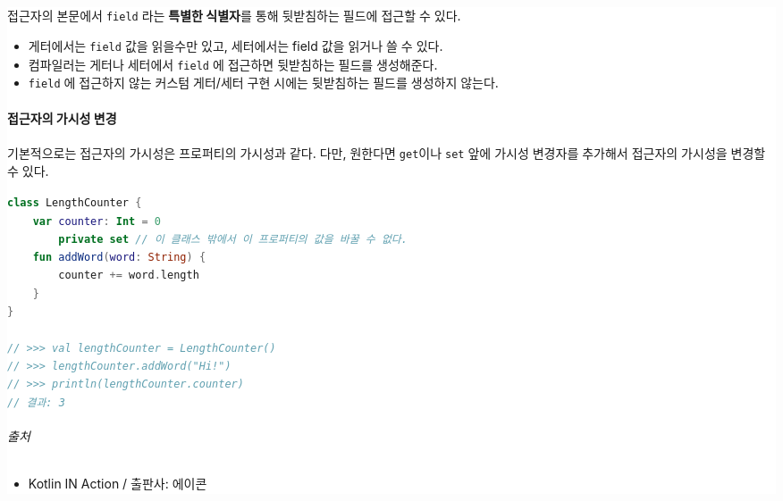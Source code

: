 접근자의 본문에서 `field` 라는 **특별한 식별자**를 통해 뒷받침하는 필드에 접근할 수 있다.

- 게터에서는 `field` 값을 읽을수만 있고, 세터에서는 field 값을 읽거나 쓸 수 있다.
- 컴파일러는 게터나 세터에서 `field` 에 접근하면 뒷받침하는 필드를 생성해준다.
- `field` 에 접근하지 않는 커스텀 게터/세터 구현 시에는 뒷받침하는 필드를 생성하지 않는다.

#### 접근자의 가시성 변경

기본적으로는 접근자의 가시성은 프로퍼티의 가시성과 같다. 다만, 원한다면 `get`이나 `set` 앞에 가시성 변경자를 추가해서 접근자의 가시성을 변경할 수 있다.

```kotlin
class LengthCounter {
    var counter: Int = 0
        private set // 이 클래스 밖에서 이 프로퍼티의 값을 바꿀 수 없다.
    fun addWord(word: String) {
        counter += word.length
    }
}

// >>> val lengthCounter = LengthCounter()
// >>> lengthCounter.addWord("Hi!")
// >>> println(lengthCounter.counter)
// 결과: 3
```

###### 출처

- Kotlin IN Action / 출판사: 에이콘
  
